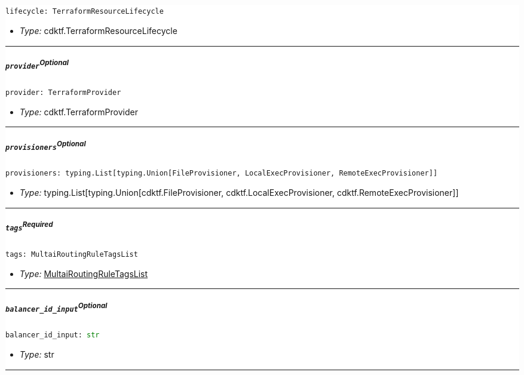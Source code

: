 ```python
lifecycle: TerraformResourceLifecycle
```

- *Type:* cdktf.TerraformResourceLifecycle

---

##### `provider`<sup>Optional</sup> <a name="provider" id="@cdktf/provider-spotinst.multaiRoutingRule.MultaiRoutingRule.property.provider"></a>

```python
provider: TerraformProvider
```

- *Type:* cdktf.TerraformProvider

---

##### `provisioners`<sup>Optional</sup> <a name="provisioners" id="@cdktf/provider-spotinst.multaiRoutingRule.MultaiRoutingRule.property.provisioners"></a>

```python
provisioners: typing.List[typing.Union[FileProvisioner, LocalExecProvisioner, RemoteExecProvisioner]]
```

- *Type:* typing.List[typing.Union[cdktf.FileProvisioner, cdktf.LocalExecProvisioner, cdktf.RemoteExecProvisioner]]

---

##### `tags`<sup>Required</sup> <a name="tags" id="@cdktf/provider-spotinst.multaiRoutingRule.MultaiRoutingRule.property.tags"></a>

```python
tags: MultaiRoutingRuleTagsList
```

- *Type:* <a href="#@cdktf/provider-spotinst.multaiRoutingRule.MultaiRoutingRuleTagsList">MultaiRoutingRuleTagsList</a>

---

##### `balancer_id_input`<sup>Optional</sup> <a name="balancer_id_input" id="@cdktf/provider-spotinst.multaiRoutingRule.MultaiRoutingRule.property.balancerIdInput"></a>

```python
balancer_id_input: str
```

- *Type:* str

---
